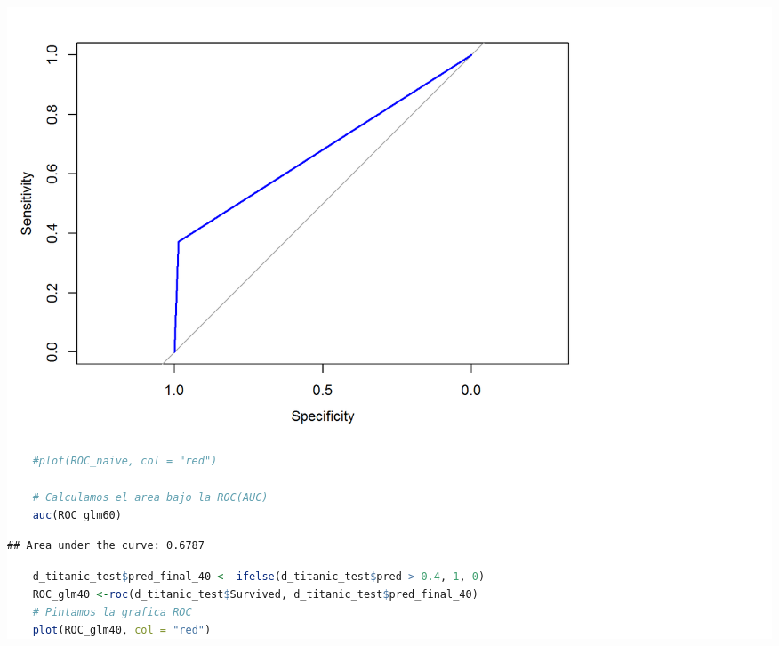 <img src="05-regresionLog_files/figure-html/unnamed-chunk-5-1.png" width="672" />

```r
    #plot(ROC_naive, col = "red")
    
    # Calculamos el area bajo la ROC(AUC)
    auc(ROC_glm60)
```

```
## Area under the curve: 0.6787
```

```r
    d_titanic_test$pred_final_40 <- ifelse(d_titanic_test$pred > 0.4, 1, 0)
    ROC_glm40 <-roc(d_titanic_test$Survived, d_titanic_test$pred_final_40)
    # Pintamos la grafica ROC
    plot(ROC_glm40, col = "red")
```
